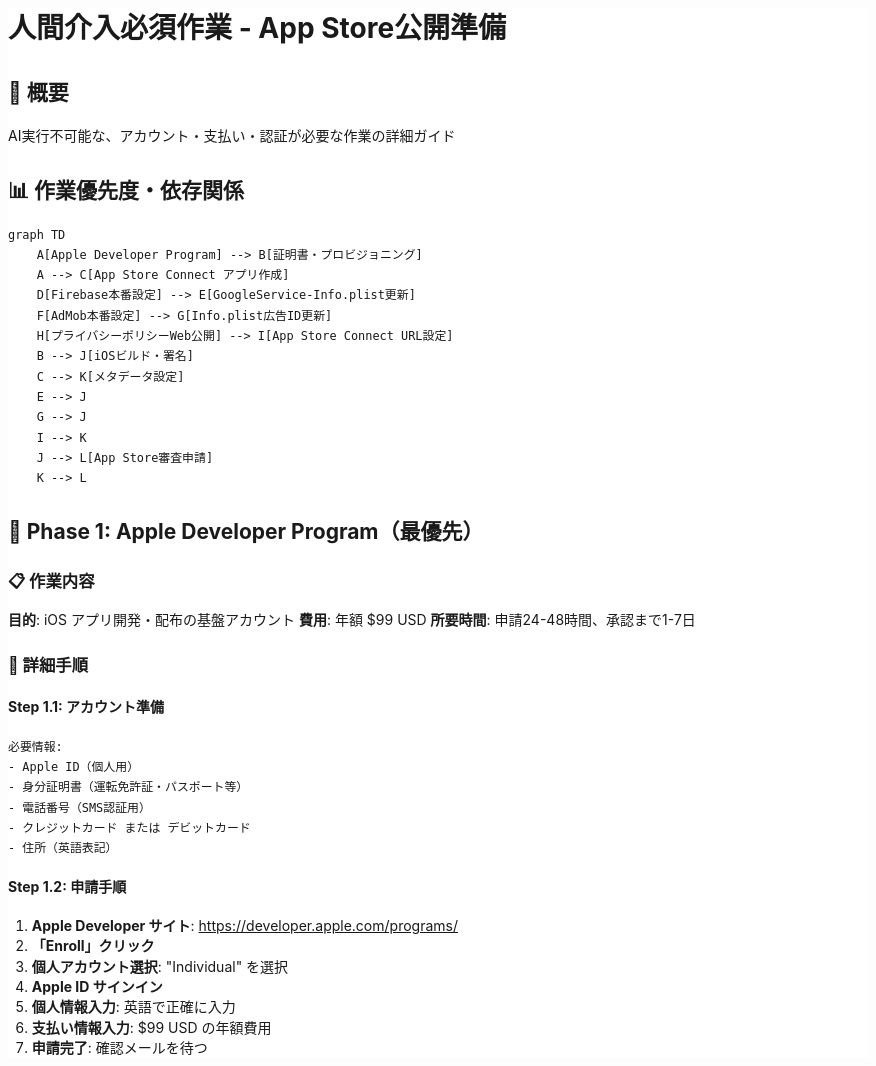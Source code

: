 # 人間介入必須作業 - App Store公開準備

## 🎯 概要
AI実行不可能な、アカウント・支払い・認証が必要な作業の詳細ガイド

## 📊 作業優先度・依存関係

```mermaid
graph TD
    A[Apple Developer Program] --> B[証明書・プロビジョニング]
    A --> C[App Store Connect アプリ作成]
    D[Firebase本番設定] --> E[GoogleService-Info.plist更新]
    F[AdMob本番設定] --> G[Info.plist広告ID更新]
    H[プライバシーポリシーWeb公開] --> I[App Store Connect URL設定]
    B --> J[iOSビルド・署名]
    C --> K[メタデータ設定]
    E --> J
    G --> J
    I --> K
    J --> L[App Store審査申請]
    K --> L
```

## 🚨 Phase 1: Apple Developer Program（最優先）

### 📋 作業内容
**目的**: iOS アプリ開発・配布の基盤アカウント
**費用**: 年額 $99 USD
**所要時間**: 申請24-48時間、承認まで1-7日

### 📝 詳細手順

#### Step 1.1: アカウント準備
```
必要情報:
- Apple ID（個人用）
- 身分証明書（運転免許証・パスポート等）
- 電話番号（SMS認証用）
- クレジットカード または デビットカード
- 住所（英語表記）
```

#### Step 1.2: 申請手順
1. **Apple Developer サイト**: https://developer.apple.com/programs/
2. **「Enroll」クリック**
3. **個人アカウント選択**: "Individual" を選択
4. **Apple ID サインイン**
5. **個人情報入力**: 英語で正確に入力
6. **支払い情報入力**: $99 USD の年額費用
7. **申請完了**: 確認メールを待つ
